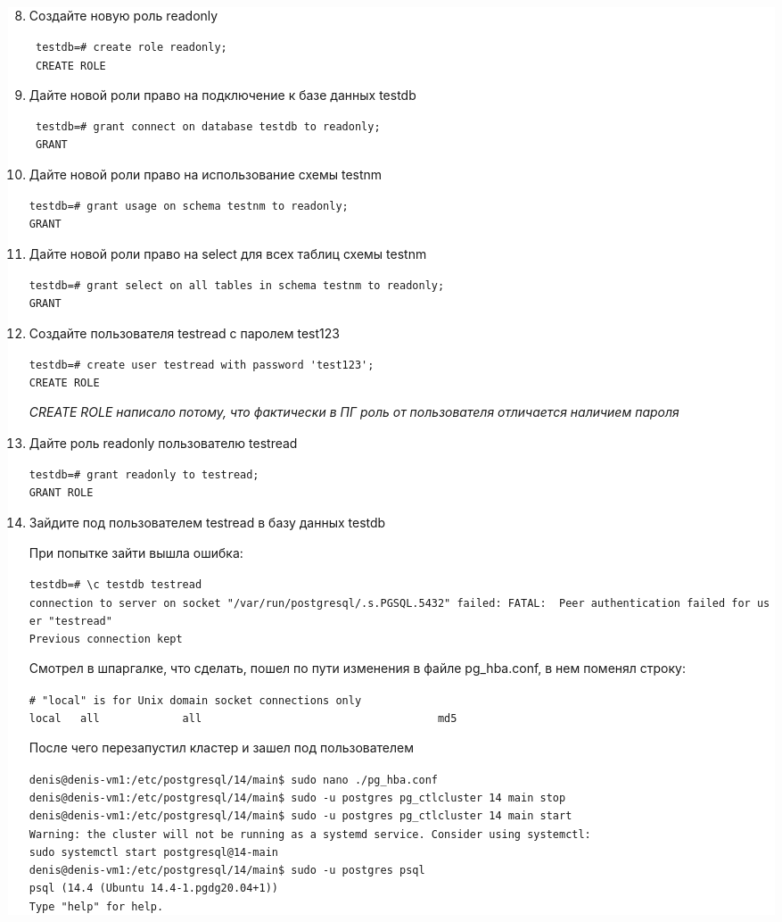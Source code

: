 8. Создайте новую роль readonly

        testdb=# create role readonly;
        CREATE ROLE

9. Дайте новой роли право на подключение к базе данных testdb

        testdb=# grant connect on database testdb to readonly;
        GRANT

10. Дайте новой роли право на использование схемы testnm

        testdb=# grant usage on schema testnm to readonly;
        GRANT

11. Дайте новой роли право на select для всех таблиц схемы testnm

        testdb=# grant select on all tables in schema testnm to readonly;
        GRANT

12. Создайте пользователя testread с паролем test123

        testdb=# create user testread with password 'test123';
        CREATE ROLE

    *CREATE ROLE написало потому, что фактически в ПГ роль от пользователя отличается наличием пароля*

13. Дайте роль readonly пользователю testread

        testdb=# grant readonly to testread;
        GRANT ROLE

14. Зайдите под пользователем testread в базу данных testdb

    При попытке зайти вышла ошибка: 

        testdb=# \c testdb testread
        connection to server on socket "/var/run/postgresql/.s.PGSQL.5432" failed: FATAL:  Peer authentication failed for user "testread"
        Previous connection kept   

    Смотрел в шпаргалке, что сделать, пошел по пути изменения в файле pg_hba.conf, в нем поменял строку: 

        # "local" is for Unix domain socket connections only
        local   all             all                                     md5

    После чего перезапустил кластер и зашел под пользователем

        denis@denis-vm1:/etc/postgresql/14/main$ sudo nano ./pg_hba.conf
        denis@denis-vm1:/etc/postgresql/14/main$ sudo -u postgres pg_ctlcluster 14 main stop
        denis@denis-vm1:/etc/postgresql/14/main$ sudo -u postgres pg_ctlcluster 14 main start
        Warning: the cluster will not be running as a systemd service. Consider using systemctl:
        sudo systemctl start postgresql@14-main
        denis@denis-vm1:/etc/postgresql/14/main$ sudo -u postgres psql
        psql (14.4 (Ubuntu 14.4-1.pgdg20.04+1))
        Type "help" for help.
